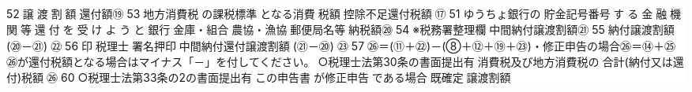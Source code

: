 52
譲
渡
割
額
還付額⑲
53
地方消費税
の課税標準
となる消費
税額
控除不足還付税額
⑰
51
ゆうちょ銀行の
貯金記号番号
す
る
金
融
機
関
等
還
付
を
受
け
よ
う
と
銀行
金庫・組合
農協・漁協
郵便局名等
納税額⑳
54
※税務署整理欄
中間納付譲渡割額㉑
55
納付譲渡割額
(⑳－㉑)
㉒
56
 印
税理士
署名押印
中間納付還付譲渡割額
(㉑－⑳)
㉓
57
㉖＝(⑪＋㉒)－(⑧＋⑫＋⑲＋㉓)・修正申告の場合㉖＝⑭＋㉕
㉖が還付税額となる場合はマイナス「－」を付してください。
○税理士法第30条の書面提出有
消費税及び地方消費税の
合計(納付又は還付)税額
㉖
60
○税理士法第33条の2の書面提出有
この申告書
が修正申告
である場合
既確定
譲渡割額